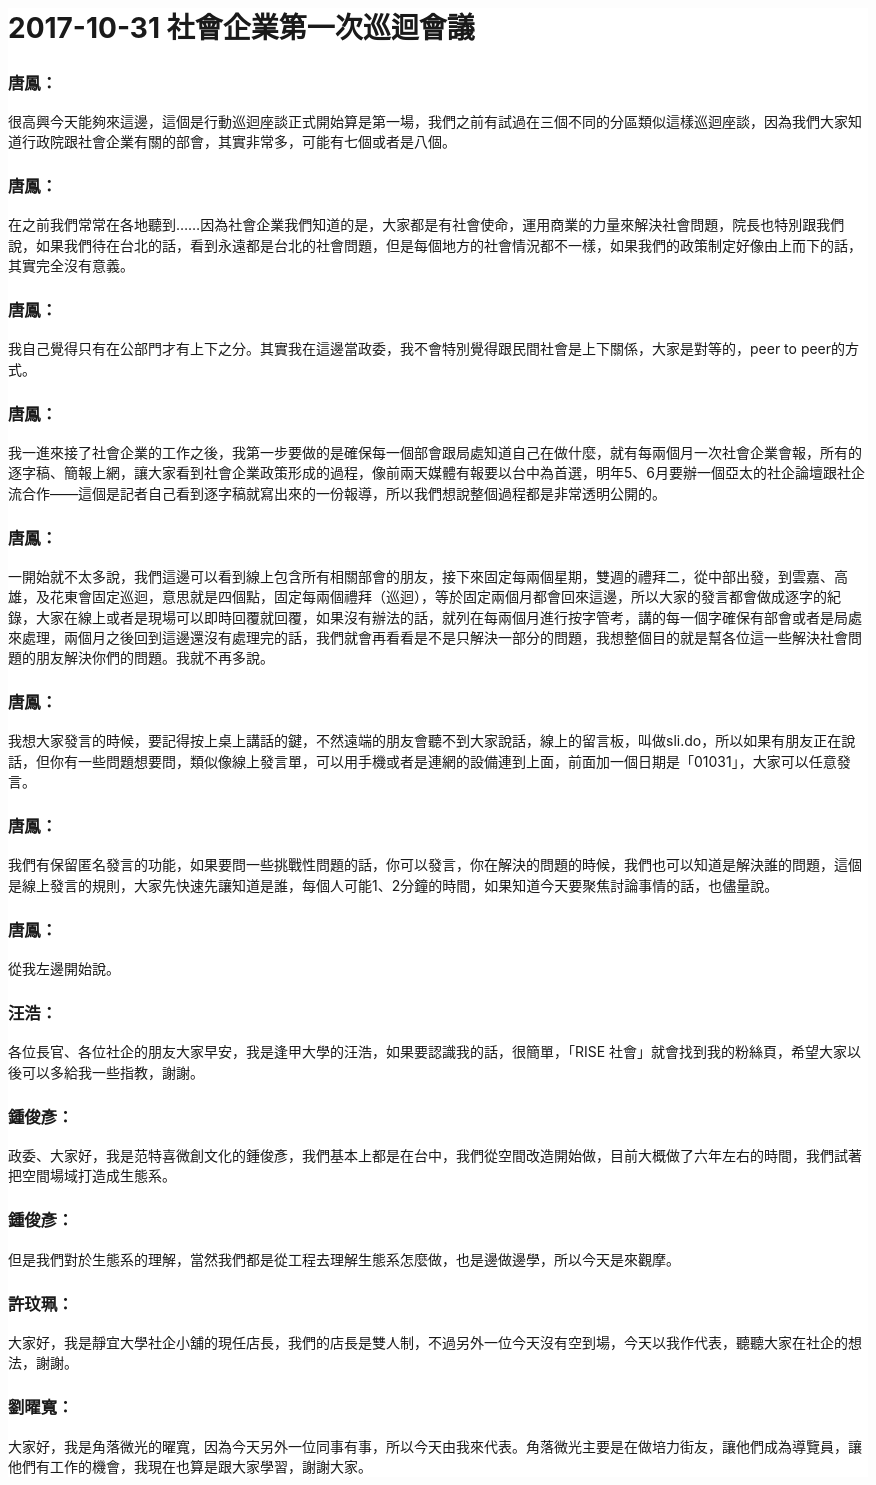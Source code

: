# 2017-10-31 社會企業第一次巡迴會議

### 唐鳳：
很高興今天能夠來這邊，這個是行動巡迴座談正式開始算是第一場，我們之前有試過在三個不同的分區類似這樣巡迴座談，因為我們大家知道行政院跟社會企業有關的部會，其實非常多，可能有七個或者是八個。

### 唐鳳：
在之前我們常常在各地聽到……因為社會企業我們知道的是，大家都是有社會使命，運用商業的力量來解決社會問題，院長也特別跟我們說，如果我們待在台北的話，看到永遠都是台北的社會問題，但是每個地方的社會情況都不一樣，如果我們的政策制定好像由上而下的話，其實完全沒有意義。

### 唐鳳：
我自己覺得只有在公部門才有上下之分。其實我在這邊當政委，我不會特別覺得跟民間社會是上下關係，大家是對等的，peer to peer的方式。

### 唐鳳：
我一進來接了社會企業的工作之後，我第一步要做的是確保每一個部會跟局處知道自己在做什麼，就有每兩個月一次社會企業會報，所有的逐字稿、簡報上網，讓大家看到社會企業政策形成的過程，像前兩天媒體有報要以台中為首選，明年5、6月要辦一個亞太的社企論壇跟社企流合作——這個是記者自己看到逐字稿就寫出來的一份報導，所以我們想說整個過程都是非常透明公開的。

### 唐鳳：
一開始就不太多說，我們這邊可以看到線上包含所有相關部會的朋友，接下來固定每兩個星期，雙週的禮拜二，從中部出發，到雲嘉、高雄，及花東會固定巡迴，意思就是四個點，固定每兩個禮拜（巡迴），等於固定兩個月都會回來這邊，所以大家的發言都會做成逐字的紀錄，大家在線上或者是現場可以即時回覆就回覆，如果沒有辦法的話，就列在每兩個月進行按字管考，講的每一個字確保有部會或者是局處來處理，兩個月之後回到這邊還沒有處理完的話，我們就會再看看是不是只解決一部分的問題，我想整個目的就是幫各位這一些解決社會問題的朋友解決你們的問題。我就不再多說。

### 唐鳳：
我想大家發言的時候，要記得按上桌上講話的鍵，不然遠端的朋友會聽不到大家說話，線上的留言板，叫做sli.do，所以如果有朋友正在說話，但你有一些問題想要問，類似像線上發言單，可以用手機或者是連網的設備連到上面，前面加一個日期是「01031」，大家可以任意發言。

### 唐鳳：
我們有保留匿名發言的功能，如果要問一些挑戰性問題的話，你可以發言，你在解決的問題的時候，我們也可以知道是解決誰的問題，這個是線上發言的規則，大家先快速先讓知道是誰，每個人可能1、2分鐘的時間，如果知道今天要聚焦討論事情的話，也儘量說。

### 唐鳳：
從我左邊開始說。

### 汪浩：
各位長官、各位社企的朋友大家早安，我是逢甲大學的汪浩，如果要認識我的話，很簡單，「RISE 社會」就會找到我的粉絲頁，希望大家以後可以多給我一些指教，謝謝。

### 鍾俊彥：
政委、大家好，我是范特喜微創文化的鍾俊彥，我們基本上都是在台中，我們從空間改造開始做，目前大概做了六年左右的時間，我們試著把空間場域打造成生態系。

### 鍾俊彥：
但是我們對於生態系的理解，當然我們都是從工程去理解生態系怎麼做，也是邊做邊學，所以今天是來觀摩。

### 許玟珮：
大家好，我是靜宜大學社企小舖的現任店長，我們的店長是雙人制，不過另外一位今天沒有空到場，今天以我作代表，聽聽大家在社企的想法，謝謝。

### 劉曜寬：
大家好，我是角落微光的曜寬，因為今天另外一位同事有事，所以今天由我來代表。角落微光主要是在做培力街友，讓他們成為導覽員，讓他們有工作的機會，我現在也算是跟大家學習，謝謝大家。
